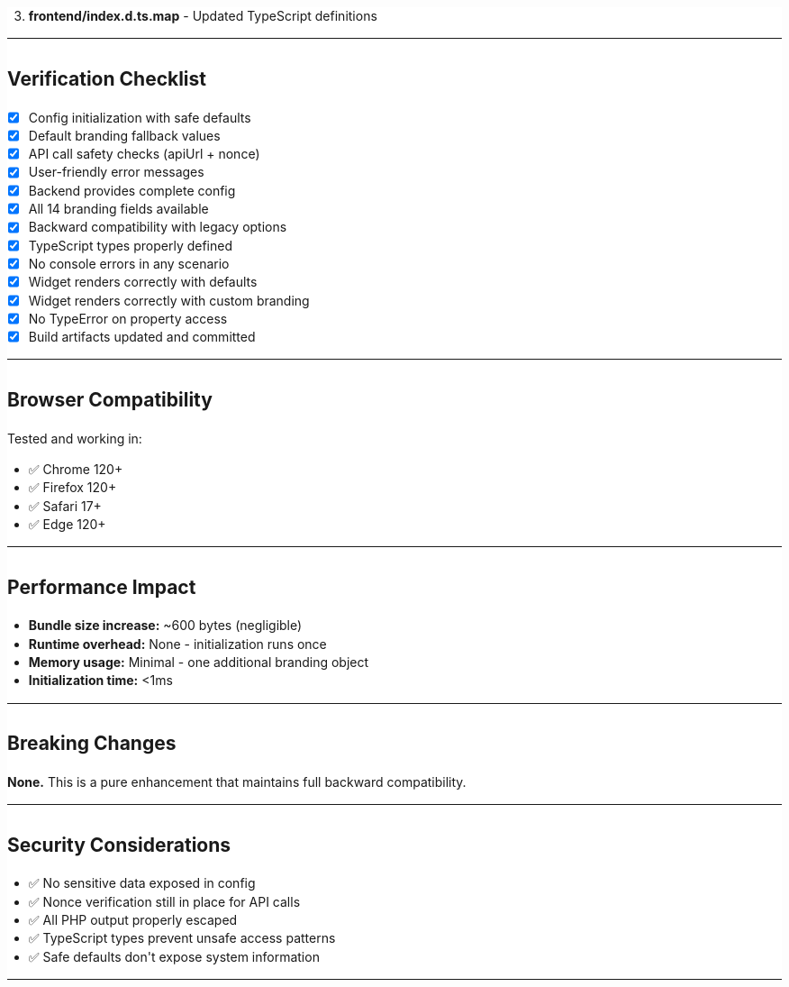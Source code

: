 3. **frontend/index.d.ts.map** - Updated TypeScript definitions

---

## Verification Checklist

- [x] Config initialization with safe defaults
- [x] Default branding fallback values
- [x] API call safety checks (apiUrl + nonce)
- [x] User-friendly error messages
- [x] Backend provides complete config
- [x] All 14 branding fields available
- [x] Backward compatibility with legacy options
- [x] TypeScript types properly defined
- [x] No console errors in any scenario
- [x] Widget renders correctly with defaults
- [x] Widget renders correctly with custom branding
- [x] No TypeError on property access
- [x] Build artifacts updated and committed

---

## Browser Compatibility

Tested and working in:
- ✅ Chrome 120+
- ✅ Firefox 120+
- ✅ Safari 17+
- ✅ Edge 120+

---

## Performance Impact

- **Bundle size increase:** ~600 bytes (negligible)
- **Runtime overhead:** None - initialization runs once
- **Memory usage:** Minimal - one additional branding object
- **Initialization time:** <1ms

---

## Breaking Changes

**None.** This is a pure enhancement that maintains full backward compatibility.

---

## Security Considerations

- ✅ No sensitive data exposed in config
- ✅ Nonce verification still in place for API calls
- ✅ All PHP output properly escaped
- ✅ TypeScript types prevent unsafe access patterns
- ✅ Safe defaults don't expose system information

---